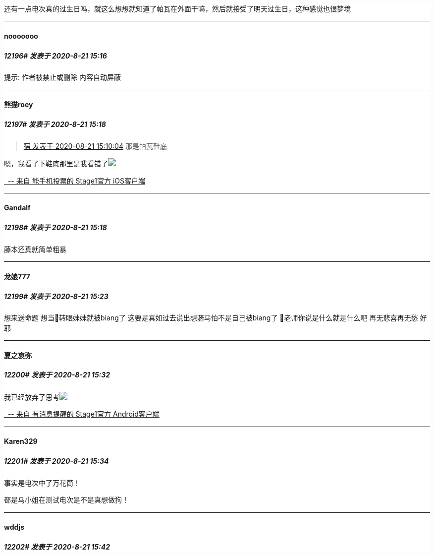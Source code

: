 还有一点电次真的过生日吗，就这么想想就知道了帕瓦在外面干嘛，然后就接受了明天过生日，这种感觉也很梦境

*****

####  nooooooo  
##### 12196#       发表于 2020-8-21 15:16

提示: 作者被禁止或删除 内容自动屏蔽

*****

####  熊猫roey  
##### 12197#       发表于 2020-8-21 15:18

<blockquote><a href="httphttps://bbs.saraba1st.com/2b/forum.php?mod=redirect&amp;goto=findpost&amp;pid=48506492&amp;ptid=1794543" target="_blank">宿 发表于 2020-08-21 15:10:04</a>
那是帕瓦鞋底</blockquote>嗯，我看了下鞋底那里是我看错了<img src="https://static.saraba1st.com/image/smiley/face2017/068.png" referrerpolicy="no-referrer">

[  -- 来自 能手机投票的 Stage1官方 iOS客户端](https://itunes.apple.com/fi/app/saraba1st/id1221237470?mt=8)

*****

####  Gandalf  
##### 12198#       发表于 2020-8-21 15:18

藤本还真就简单粗暴

*****

####  龙娘777  
##### 12199#       发表于 2020-8-21 15:23

想来送命题 想当🐶转眼妹妹就被biang了 这要是真如过去说出想骑马怕不是自己被biang了 🐎老师你说是什么就是什么吧 再无悲喜再无愁 好耶

*****

####  夏之哀弥  
##### 12200#       发表于 2020-8-21 15:32

我已经放弃了思考<img src="https://static.saraba1st.com/image/smiley/face2017/019.png" referrerpolicy="no-referrer">

[  -- 来自 有消息提醒的 Stage1官方 Android客户端](https://www.coolapk.com/apk/140634)

*****

####  Karen329  
##### 12201#       发表于 2020-8-21 15:34

事实是电次中了万花筒！

都是马小姐在测试电次是不是真想做狗！

*****

####  wddjs  
##### 12202#       发表于 2020-8-21 15:42
